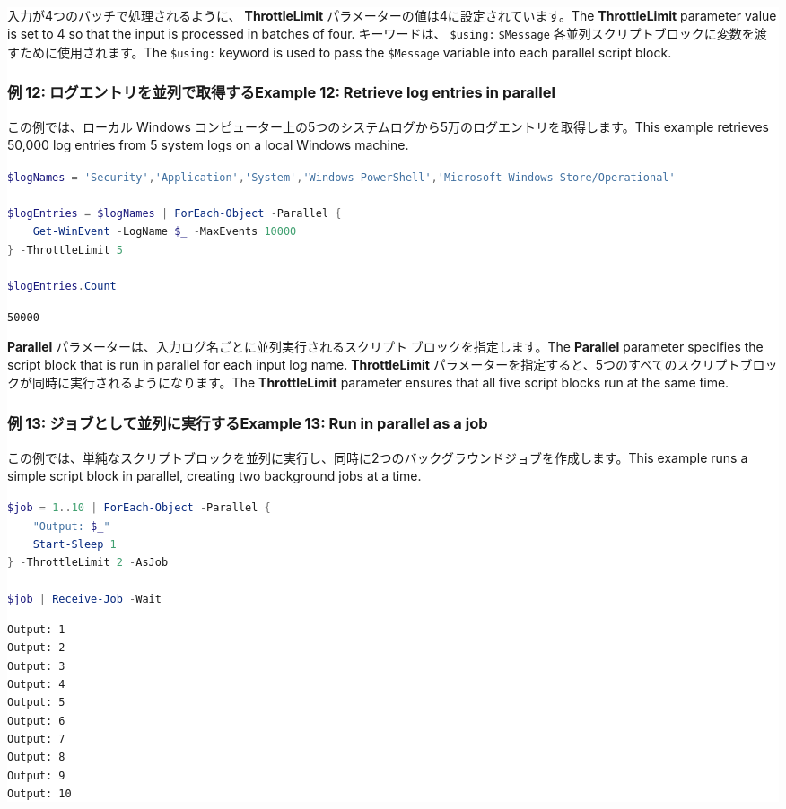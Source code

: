 <span data-ttu-id="4cee8-203">入力が4つのバッチで処理されるように、 **ThrottleLimit** パラメーターの値は4に設定されています。</span><span class="sxs-lookup"><span data-stu-id="4cee8-203">The **ThrottleLimit** parameter value is set to 4 so that the input is processed in batches of four.</span></span>
<span data-ttu-id="4cee8-204">キーワードは、 `$using:` `$Message` 各並列スクリプトブロックに変数を渡すために使用されます。</span><span class="sxs-lookup"><span data-stu-id="4cee8-204">The `$using:` keyword is used to pass the `$Message` variable into each parallel script block.</span></span>

### <span data-ttu-id="4cee8-205">例 12: ログエントリを並列で取得する</span><span class="sxs-lookup"><span data-stu-id="4cee8-205">Example 12: Retrieve log entries in parallel</span></span>

<span data-ttu-id="4cee8-206">この例では、ローカル Windows コンピューター上の5つのシステムログから5万のログエントリを取得します。</span><span class="sxs-lookup"><span data-stu-id="4cee8-206">This example retrieves 50,000 log entries from 5 system logs on a local Windows machine.</span></span>

```powershell
$logNames = 'Security','Application','System','Windows PowerShell','Microsoft-Windows-Store/Operational'

$logEntries = $logNames | ForEach-Object -Parallel {
    Get-WinEvent -LogName $_ -MaxEvents 10000
} -ThrottleLimit 5

$logEntries.Count
```

```Output
50000
```

<span data-ttu-id="4cee8-207">**Parallel** パラメーターは、入力ログ名ごとに並列実行されるスクリプト ブロックを指定します。</span><span class="sxs-lookup"><span data-stu-id="4cee8-207">The **Parallel** parameter specifies the script block that is run in parallel for each input log name.</span></span> <span data-ttu-id="4cee8-208">**ThrottleLimit** パラメーターを指定すると、5つのすべてのスクリプトブロックが同時に実行されるようになります。</span><span class="sxs-lookup"><span data-stu-id="4cee8-208">The **ThrottleLimit** parameter ensures that all five script blocks run at the same time.</span></span>

### <span data-ttu-id="4cee8-209">例 13: ジョブとして並列に実行する</span><span class="sxs-lookup"><span data-stu-id="4cee8-209">Example 13: Run in parallel as a job</span></span>

<span data-ttu-id="4cee8-210">この例では、単純なスクリプトブロックを並列に実行し、同時に2つのバックグラウンドジョブを作成します。</span><span class="sxs-lookup"><span data-stu-id="4cee8-210">This example runs a simple script block in parallel, creating two background jobs at a time.</span></span>

```powershell
$job = 1..10 | ForEach-Object -Parallel {
    "Output: $_"
    Start-Sleep 1
} -ThrottleLimit 2 -AsJob

$job | Receive-Job -Wait
```

```Output
Output: 1
Output: 2
Output: 3
Output: 4
Output: 5
Output: 6
Output: 7
Output: 8
Output: 9
Output: 10
```
